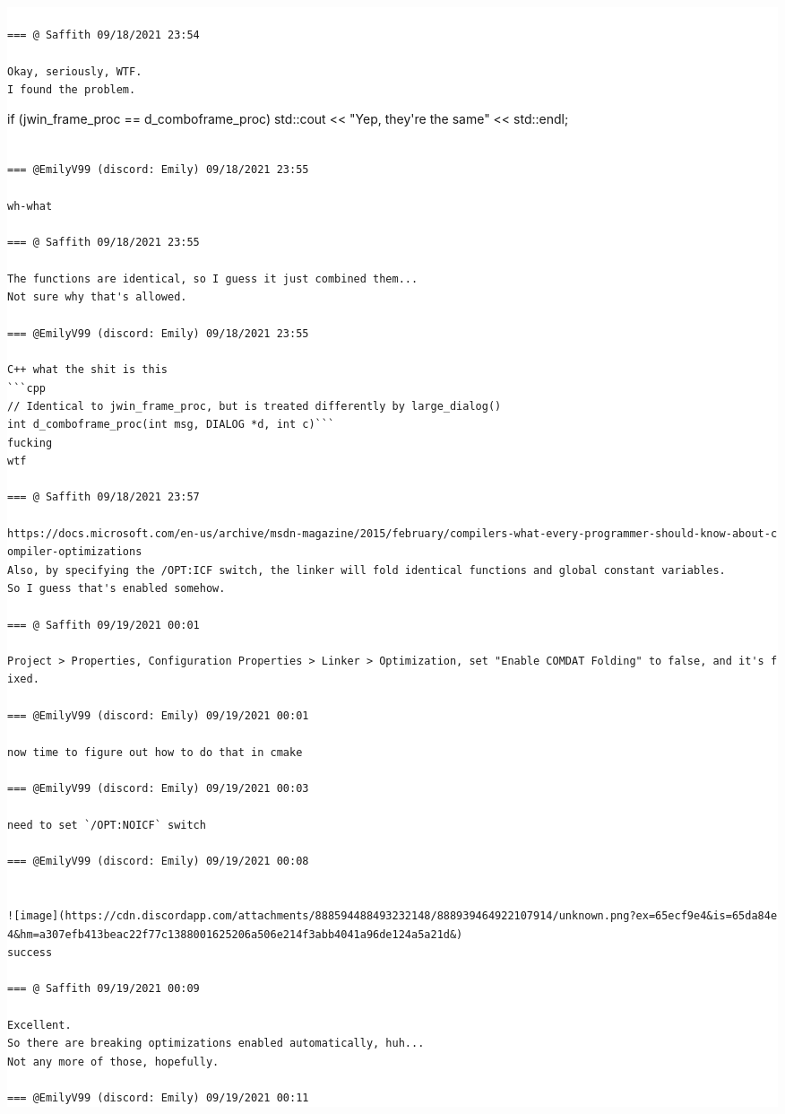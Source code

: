 ```-Pickup flags in the item editor still has that big honkin' checkbox next to it

=== @ Saffith 09/18/2021 23:54

Okay, seriously, WTF.
I found the problem.
```
if (jwin_frame_proc == d_comboframe_proc)
        std::cout << "Yep, they're the same" << std::endl;
```

=== @EmilyV99 (discord: Emily) 09/18/2021 23:55

wh-what

=== @ Saffith 09/18/2021 23:55

The functions are identical, so I guess it just combined them...
Not sure why that's allowed.

=== @EmilyV99 (discord: Emily) 09/18/2021 23:55

C++ what the shit is this
```cpp
// Identical to jwin_frame_proc, but is treated differently by large_dialog()
int d_comboframe_proc(int msg, DIALOG *d, int c)```
fucking
wtf

=== @ Saffith 09/18/2021 23:57

https://docs.microsoft.com/en-us/archive/msdn-magazine/2015/february/compilers-what-every-programmer-should-know-about-compiler-optimizations
Also, by specifying the /OPT:ICF switch, the linker will fold identical functions and global constant variables.
So I guess that's enabled somehow.

=== @ Saffith 09/19/2021 00:01

Project > Properties, Configuration Properties > Linker > Optimization, set "Enable COMDAT Folding" to false, and it's fixed.

=== @EmilyV99 (discord: Emily) 09/19/2021 00:01

now time to figure out how to do that in cmake

=== @EmilyV99 (discord: Emily) 09/19/2021 00:03

need to set `/OPT:NOICF` switch

=== @EmilyV99 (discord: Emily) 09/19/2021 00:08


![image](https://cdn.discordapp.com/attachments/888594488493232148/888939464922107914/unknown.png?ex=65ecf9e4&is=65da84e4&hm=a307efb413beac22f77c1388001625206a506e214f3abb4041a96de124a5a21d&)
success

=== @ Saffith 09/19/2021 00:09

Excellent.
So there are breaking optimizations enabled automatically, huh...
Not any more of those, hopefully.

=== @EmilyV99 (discord: Emily) 09/19/2021 00:11
```